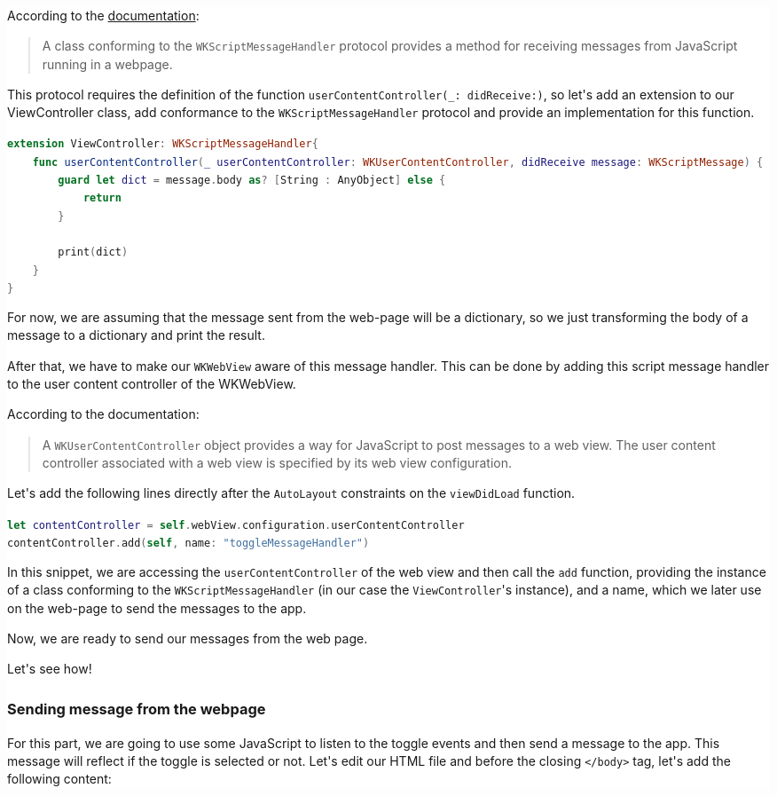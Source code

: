 According to the [documentation](https://developer.apple.com/documentation/webkit/wkscriptmessagehandler):

> A class conforming to the `WKScriptMessageHandler` protocol provides a method for receiving messages from JavaScript running in a webpage.

This protocol requires the definition of the function `userContentController(_: didReceive:)`, so let's add an extension to our ViewController class, add conformance to the `WKScriptMessageHandler` protocol and provide an implementation for this function.

```swift
extension ViewController: WKScriptMessageHandler{
    func userContentController(_ userContentController: WKUserContentController, didReceive message: WKScriptMessage) {
        guard let dict = message.body as? [String : AnyObject] else {
            return
        }

        print(dict)
    }
}
```

For now, we are assuming that the message sent from the web-page will be a dictionary, so we just transforming the body of a message to a dictionary and print the result.

After that, we have to make our `WKWebView` aware of this message handler. This can be done by adding this script message handler to the user content controller of the WKWebView. 

According to the documentation:

> A `WKUserContentController` object provides a way for JavaScript to post messages to a web view. The user content controller associated with a web view is specified by its web view configuration.


Let's add the following lines directly after the `AutoLayout` constraints on the `viewDidLoad` function.

```swift
let contentController = self.webView.configuration.userContentController
contentController.add(self, name: "toggleMessageHandler")
```

In this snippet, we are accessing the `userContentController` of the web view and then call the `add` function, providing the instance of a class conforming to the `WKScriptMessageHandler` (in our case the `ViewController`'s instance), and a name, which we later use on the web-page to send the messages to the app.

Now, we are ready to send our messages from the web page.

Let's see how!

### Sending message from the webpage

For this part, we are going to use some JavaScript to listen to the toggle events and then send a message to the app. This message will reflect if the toggle is selected or not. Let's edit our HTML file and before the closing `</body>` tag, let's add the following content:
